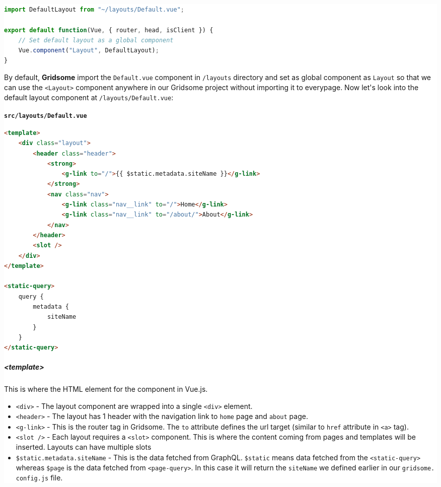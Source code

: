 ```js
import DefaultLayout from "~/layouts/Default.vue";

export default function(Vue, { router, head, isClient }) {
	// Set default layout as a global component
	Vue.component("Layout", DefaultLayout);
}
```

By default, **Gridsome** import the `Default.vue` component in `/layouts` directory and set as global component as `Layout` so that we can use the `<Layout>` component anywhere in our Gridsome project without importing it to everypage. Now let's look into the default layout component at `/layouts/Default.vue`:

**`src/layouts/Default.vue`**

```html
<template>
	<div class="layout">
		<header class="header">
			<strong>
				<g-link to="/">{{ $static.metadata.siteName }}</g-link>
			</strong>
			<nav class="nav">
				<g-link class="nav__link" to="/">Home</g-link>
				<g-link class="nav__link" to="/about/">About</g-link>
			</nav>
		</header>
		<slot />
	</div>
</template>

<static-query>
	query {
		metadata {
			siteName
		}
	}
</static-query>
```

##### <template\>

This is where the HTML element for the component in Vue.js.

-   `<div>` - The layout component are wrapped into a single `<div>` element.
-   `<header>` - The layout has 1 header with the navigation link to `home` page and `about` page.
-   `<g-link>` - This is the router tag in Gridsome. The `to` attribute defines the url target (similar to `href` attribute in `<a>` tag).
-   `<slot />` - Each layout requires a `<slot>` component. This is where the content coming from pages and templates will be inserted. Layouts can have multiple slots
-   `$static.metadata.siteName` - This is the data fetched from GraphQL. `$static` means data fetched from the `<static-query>` whereas `$page` is the data fetched from `<page-query>`. In this case it will return the `siteName` we defined earlier in our `gridsome.config.js` file.
